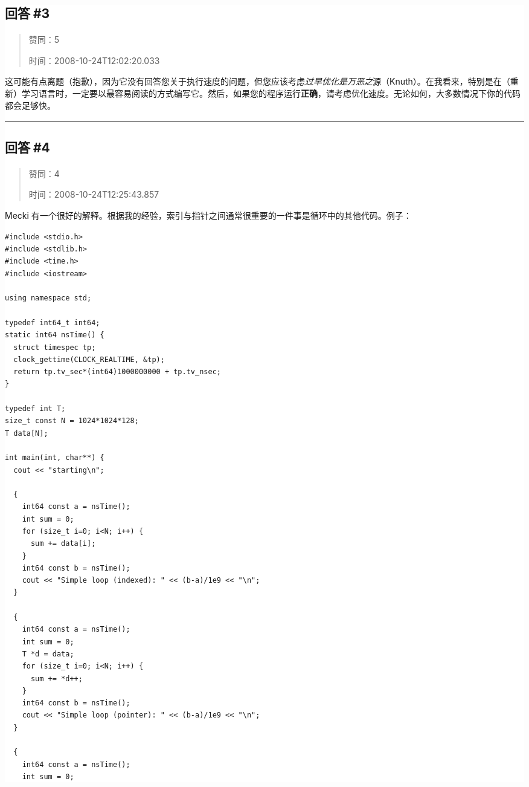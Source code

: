 ## 回答 #3

> 赞同：5
> 
> 时间：2008-10-24T12:02:20.033

这可能有点离题（抱歉），因为它没有回答您关于执行速度的问题，但您应该考虑*过早优化是万恶之*源（Knuth）。在我看来，特别是在（重新）学习语言时，一定要以最容易阅读的方式编写它。然后，如果您的程序运行**正确**，请考虑优化速度。无论如何，大多数情况下你的代码都会足够快。

* * *

## 回答 #4

> 赞同：4
> 
> 时间：2008-10-24T12:25:43.857

Mecki 有一个很好的解释。根据我的经验，索引与指针之间通常很重要的一件事是循环中的其他代码。例子：

```
#include <stdio.h>
#include <stdlib.h>
#include <time.h>
#include <iostream>

using namespace std;

typedef int64_t int64;
static int64 nsTime() {
  struct timespec tp;
  clock_gettime(CLOCK_REALTIME, &tp);
  return tp.tv_sec*(int64)1000000000 + tp.tv_nsec;
}

typedef int T;
size_t const N = 1024*1024*128;
T data[N];

int main(int, char**) {
  cout << "starting\n";

  {
    int64 const a = nsTime();
    int sum = 0;
    for (size_t i=0; i<N; i++) {
      sum += data[i];
    }
    int64 const b = nsTime();
    cout << "Simple loop (indexed): " << (b-a)/1e9 << "\n";
  }

  {
    int64 const a = nsTime();
    int sum = 0;
    T *d = data;
    for (size_t i=0; i<N; i++) {
      sum += *d++;
    }
    int64 const b = nsTime();
    cout << "Simple loop (pointer): " << (b-a)/1e9 << "\n";
  }

  {
    int64 const a = nsTime();
    int sum = 0;
```